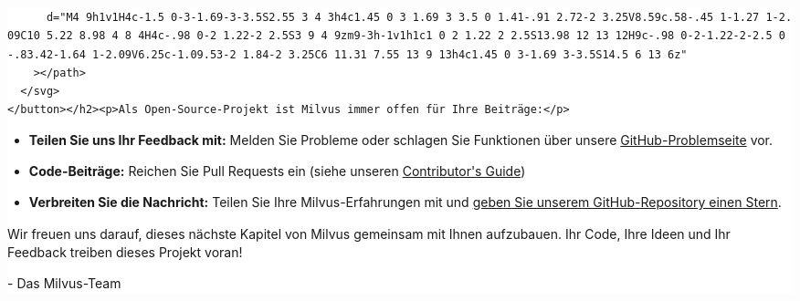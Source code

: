           d="M4 9h1v1H4c-1.5 0-3-1.69-3-3.5S2.55 3 4 3h4c1.45 0 3 1.69 3 3.5 0 1.41-.91 2.72-2 3.25V8.59c.58-.45 1-1.27 1-2.09C10 5.22 8.98 4 8 4H4c-.98 0-2 1.22-2 2.5S3 9 4 9zm9-3h-1v1h1c1 0 2 1.22 2 2.5S13.98 12 13 12H9c-.98 0-2-1.22-2-2.5 0-.83.42-1.64 1-2.09V6.25c-1.09.53-2 1.84-2 3.25C6 11.31 7.55 13 9 13h4c1.45 0 3-1.69 3-3.5S14.5 6 13 6z"
        ></path>
      </svg>
    </button></h2><p>Als Open-Source-Projekt ist Milvus immer offen für Ihre Beiträge:</p>
<ul>
<li><p><strong>Teilen Sie uns Ihr Feedback mit:</strong> Melden Sie Probleme oder schlagen Sie Funktionen über unsere <a href="https://github.com/milvus-io/milvus/issues">GitHub-Problemseite</a> vor.</p></li>
<li><p><strong>Code-Beiträge:</strong> Reichen Sie Pull Requests ein (siehe unseren <a href="https://github.com/milvus-io/milvus/blob/82915a9630ab0ff40d7891b97c367ede5726ff7c/CONTRIBUTING.md">Contributor's Guide</a>)</p></li>
<li><p><strong>Verbreiten Sie die Nachricht:</strong> Teilen Sie Ihre Milvus-Erfahrungen mit und <a href="https://github.com/milvus-io/milvus">geben Sie unserem GitHub-Repository einen Stern</a>.</p></li>
</ul>
<p>Wir freuen uns darauf, dieses nächste Kapitel von Milvus gemeinsam mit Ihnen aufzubauen. Ihr Code, Ihre Ideen und Ihr Feedback treiben dieses Projekt voran!</p>
<p>- Das Milvus-Team</p>
